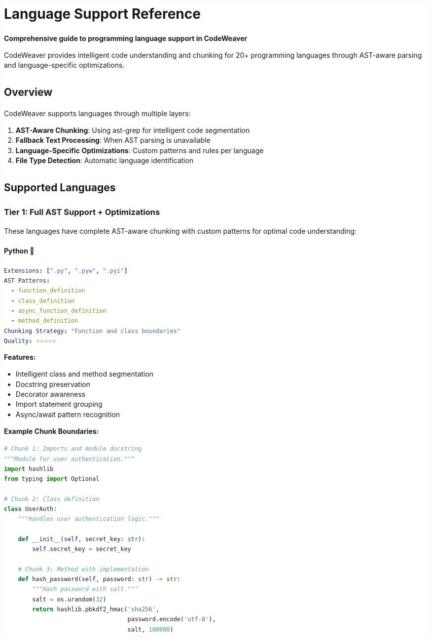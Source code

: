 

# Language Support Reference

**Comprehensive guide to programming language support in CodeWeaver**

CodeWeaver provides intelligent code understanding and chunking for 20+ programming languages through AST-aware parsing and language-specific optimizations.

## Overview

CodeWeaver supports languages through multiple layers:

1. **AST-Aware Chunking**: Using ast-grep for intelligent code segmentation
2. **Fallback Text Processing**: When AST parsing is unavailable
3. **Language-Specific Optimizations**: Custom patterns and rules per language
4. **File Type Detection**: Automatic language identification

## Supported Languages

### Tier 1: Full AST Support + Optimizations

These languages have complete AST-aware chunking with custom patterns for optimal code understanding:

#### **Python** 🐍
```yaml
Extensions: [".py", ".pyw", ".pyi"]
AST Patterns:
  - function_definition
  - class_definition
  - async_function_definition
  - method_definition
Chunking Strategy: "Function and class boundaries"
Quality: ⭐⭐⭐⭐⭐
```

**Features:**
- Intelligent class and method segmentation
- Docstring preservation
- Decorator awareness
- Import statement grouping
- Async/await pattern recognition

**Example Chunk Boundaries:**
```python
# Chunk 1: Imports and module docstring
"""Module for user authentication."""
import hashlib
from typing import Optional

# Chunk 2: Class definition
class UserAuth:
    """Handles user authentication logic."""

    def __init__(self, secret_key: str):
        self.secret_key = secret_key

    # Chunk 3: Method with implementation
    def hash_password(self, password: str) -> str:
        """Hash password with salt."""
        salt = os.urandom(32)
        return hashlib.pbkdf2_hmac('sha256',
                                   password.encode('utf-8'),
                                   salt, 100000)
```